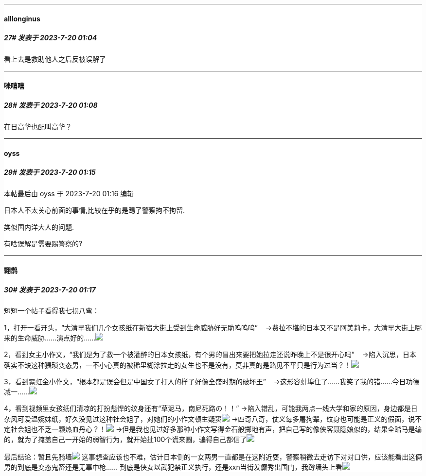 *****

####  alllonginus  
##### 27#       发表于 2023-7-20 01:04

看上去是救助他人之后反被误解了

*****

####  咪嘻嘻  
##### 28#       发表于 2023-7-20 01:08

在日高华也配叫高华？

*****

####  oyss  
##### 29#       发表于 2023-7-20 01:15

 本帖最后由 oyss 于 2023-7-20 01:16 编辑 

日本人不太关心前面的事情,比较在乎的是踢了警察拘不拘留.

类似国内洋大人的问题.

有啥误解是需要踢警察的?

*****

####  翾鹊  
##### 30#       发表于 2023-7-20 01:17

短短一个帖子看得我七拐八弯：

1，打开一看开头，“大清早我们几个女孩纸在新宿大街上受到生命威胁好无助呜呜呜”    
→费拉不堪的日本又不是阿美莉卡，大清早大街上哪来的生命威胁……演点好的……<img src="https://static.saraba1st.com/image/smiley/face2017/002.png" referrerpolicy="no-referrer">

2，看到女主小作文，“我们是为了救一个被灌醉的日本女孩纸，有个男的冒出来要把她拉走还说昨晚上不是很开心吗”   
→陷入沉思，日本确实不缺这种猥琐变态男，一不小心真的被稀里糊涂拉走的女生也不是没有，莫非真的是路见不平只是行为过当？！<img src="https://static.saraba1st.com/image/smiley/face2017/091.png" referrerpolicy="no-referrer">

3，看到霓虹金小作文，“根本都是误会但是中国女子打人的样子好像全盛时期的破坏王”    
→这形容蚌埠住了……我笑了我的错……今日功德减一……<img src="https://static.saraba1st.com/image/smiley/face2017/067.png" referrerpolicy="no-referrer">

4，看到视频里女孩纸们清凉的打扮彪悍的纹身还有“草泥马，南尼死路の！！” 
→陷入错乱，可能我两点一线大学和家的原因，身边都是日杂风可爱温婉妹纸，好久没见过这种社会姐了，对她们的小作文顿生疑窦<img src="https://static.saraba1st.com/image/smiley/face2017/094.png" referrerpolicy="no-referrer">
 →四奇八奇，仗义每多屠狗辈，纹身也可能是正义的假面，说不定社会姐也不乏一颗热血丹心？！<img src="https://static.saraba1st.com/image/smiley/face2017/103.png" referrerpolicy="no-referrer">
→但是我也见过好多那种小作文写得金石般掷地有声，把自己写的像侠客聂隐娘似的，结果全踏马是编的，就为了掩盖自己一开始的弱智行为，就开始扯100个谎来圆，骗得自己都信了<img src="https://static.saraba1st.com/image/smiley/face2017/020.png" referrerpolicy="no-referrer">

最后结论：暂且先骑墙<img src="https://static.saraba1st.com/image/smiley/face2017/042.png" referrerpolicy="no-referrer">
这事想查应该也不难，估计日本侧的一女两男一直都是在这附近耍，警察稍微去走访下对对口供，应该能看出这俩男的到底是变态鬼畜还是无辜中枪……
到底是侠女以武犯禁正义执行，还是xxn当街发癫秀出国门，我蹲墙头上看<img src="https://static.saraba1st.com/image/smiley/face2017/040.png" referrerpolicy="no-referrer">
